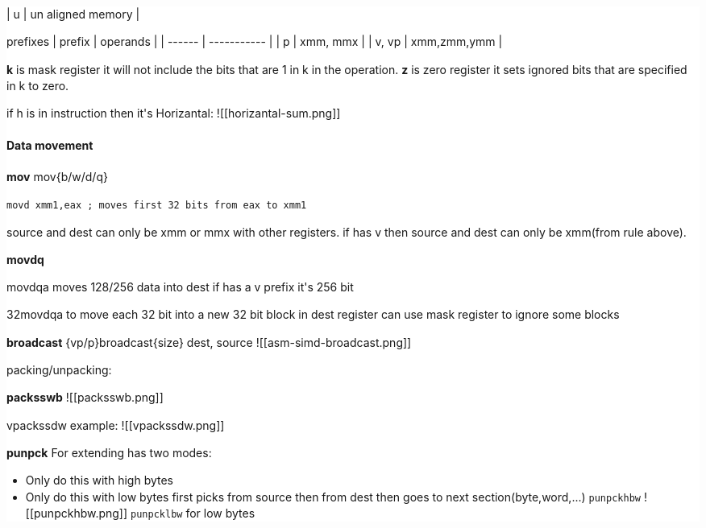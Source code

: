 | u   | un aligned memory     |
 
 prefixes
 | prefix | operands    |
 | ------ | ----------- |
 | p      | xmm, mmx    |
 | v, vp  | xmm,zmm,ymm | 

**k** is mask register it will not include the bits that are 1 in k in the operation.
**z** is zero register it sets ignored bits that are specified in k to zero.

if h is in instruction then it's Horizantal:
![[horizantal-sum.png]]

#### Data movement
**mov**
mov{b/w/d/q}
```
movd xmm1,eax ; moves first 32 bits from eax to xmm1
```
source and dest can only be xmm or mmx with other registers. if has v then source and dest can only be xmm(from rule above).

**movdq**

movdqa
moves 128/256 data into dest
if has a v prefix it's 256 bit

32movdqa
to move each 32 bit into a new 32 bit block in dest register
can use mask register to ignore some blocks


**broadcast**
{vp/p}broadcast{size} dest, source
![[asm-simd-broadcast.png]]

packing/unpacking:

**packsswb**
![[packsswb.png]]

vpackssdw example:
![[vpackssdw.png]]

**punpck** 
For extending
has two modes:
- Only do this with high bytes
- Only do this with low bytes
first picks from source then from dest then goes to next section(byte,word,...)
`punpckhbw`
![[punpckhbw.png]]
`punpcklbw` for low bytes

